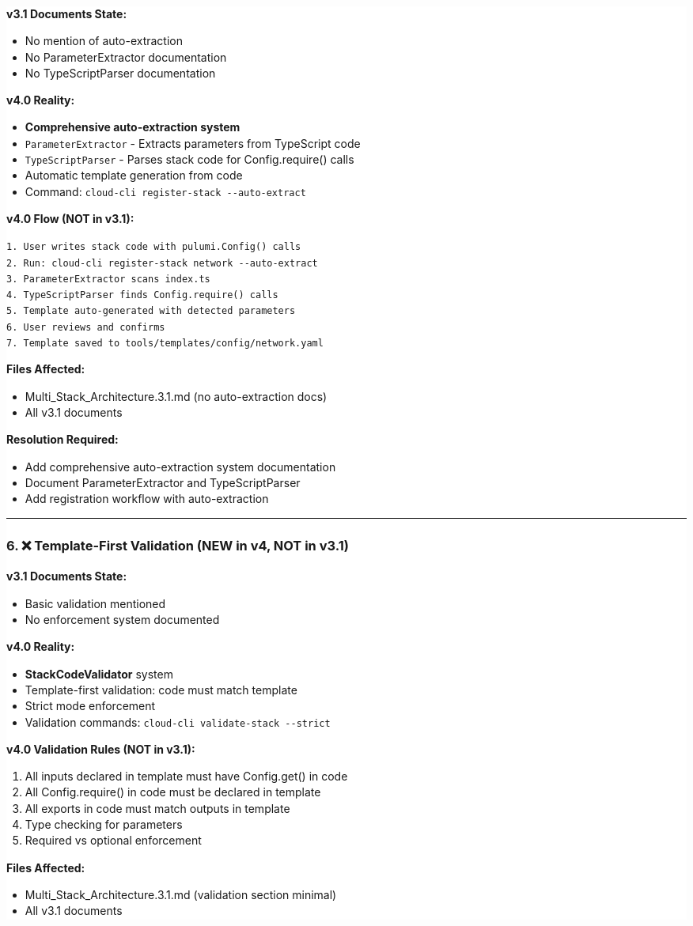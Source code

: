 **v3.1 Documents State:**
- No mention of auto-extraction
- No ParameterExtractor documentation
- No TypeScriptParser documentation

**v4.0 Reality:**
- **Comprehensive auto-extraction system**
- `ParameterExtractor` - Extracts parameters from TypeScript code
- `TypeScriptParser` - Parses stack code for Config.require() calls
- Automatic template generation from code
- Command: `cloud-cli register-stack --auto-extract`

**v4.0 Flow (NOT in v3.1):**
```
1. User writes stack code with pulumi.Config() calls
2. Run: cloud-cli register-stack network --auto-extract
3. ParameterExtractor scans index.ts
4. TypeScriptParser finds Config.require() calls
5. Template auto-generated with detected parameters
6. User reviews and confirms
7. Template saved to tools/templates/config/network.yaml
```

**Files Affected:**
- Multi_Stack_Architecture.3.1.md (no auto-extraction docs)
- All v3.1 documents

**Resolution Required:**
- Add comprehensive auto-extraction system documentation
- Document ParameterExtractor and TypeScriptParser
- Add registration workflow with auto-extraction

---

### 6. ❌ Template-First Validation (NEW in v4, NOT in v3.1)

**v3.1 Documents State:**
- Basic validation mentioned
- No enforcement system documented

**v4.0 Reality:**
- **StackCodeValidator** system
- Template-first validation: code must match template
- Strict mode enforcement
- Validation commands: `cloud-cli validate-stack --strict`

**v4.0 Validation Rules (NOT in v3.1):**
1. All inputs declared in template must have Config.get() in code
2. All Config.require() in code must be declared in template
3. All exports in code must match outputs in template
4. Type checking for parameters
5. Required vs optional enforcement

**Files Affected:**
- Multi_Stack_Architecture.3.1.md (validation section minimal)
- All v3.1 documents
